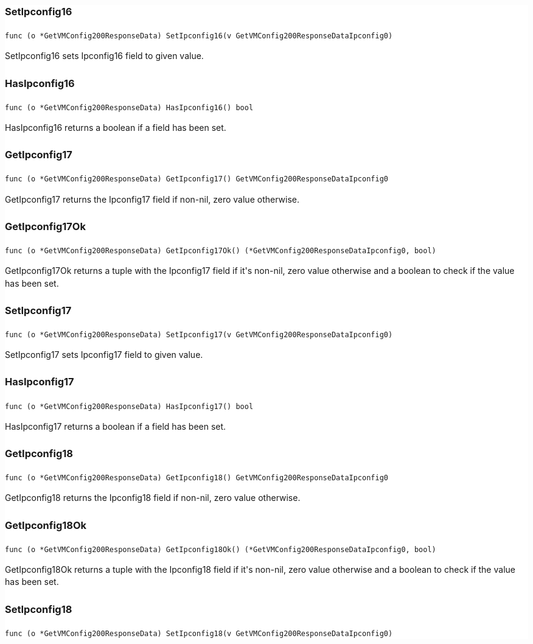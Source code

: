### SetIpconfig16

`func (o *GetVMConfig200ResponseData) SetIpconfig16(v GetVMConfig200ResponseDataIpconfig0)`

SetIpconfig16 sets Ipconfig16 field to given value.

### HasIpconfig16

`func (o *GetVMConfig200ResponseData) HasIpconfig16() bool`

HasIpconfig16 returns a boolean if a field has been set.

### GetIpconfig17

`func (o *GetVMConfig200ResponseData) GetIpconfig17() GetVMConfig200ResponseDataIpconfig0`

GetIpconfig17 returns the Ipconfig17 field if non-nil, zero value otherwise.

### GetIpconfig17Ok

`func (o *GetVMConfig200ResponseData) GetIpconfig17Ok() (*GetVMConfig200ResponseDataIpconfig0, bool)`

GetIpconfig17Ok returns a tuple with the Ipconfig17 field if it's non-nil, zero value otherwise
and a boolean to check if the value has been set.

### SetIpconfig17

`func (o *GetVMConfig200ResponseData) SetIpconfig17(v GetVMConfig200ResponseDataIpconfig0)`

SetIpconfig17 sets Ipconfig17 field to given value.

### HasIpconfig17

`func (o *GetVMConfig200ResponseData) HasIpconfig17() bool`

HasIpconfig17 returns a boolean if a field has been set.

### GetIpconfig18

`func (o *GetVMConfig200ResponseData) GetIpconfig18() GetVMConfig200ResponseDataIpconfig0`

GetIpconfig18 returns the Ipconfig18 field if non-nil, zero value otherwise.

### GetIpconfig18Ok

`func (o *GetVMConfig200ResponseData) GetIpconfig18Ok() (*GetVMConfig200ResponseDataIpconfig0, bool)`

GetIpconfig18Ok returns a tuple with the Ipconfig18 field if it's non-nil, zero value otherwise
and a boolean to check if the value has been set.

### SetIpconfig18

`func (o *GetVMConfig200ResponseData) SetIpconfig18(v GetVMConfig200ResponseDataIpconfig0)`
